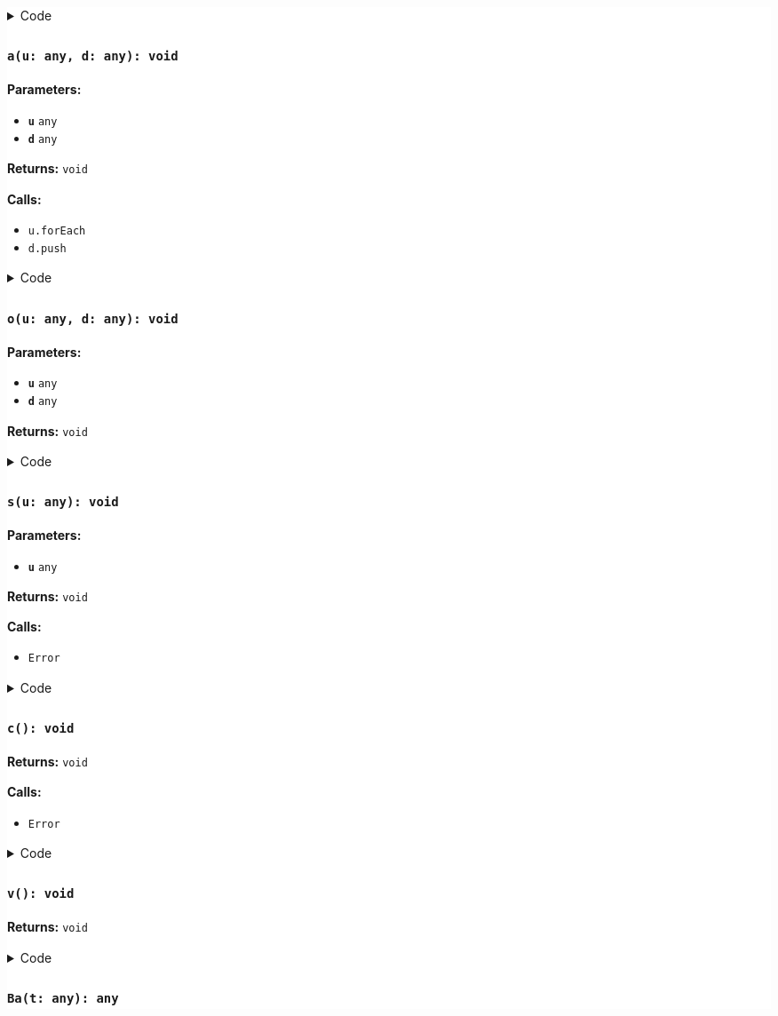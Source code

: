 <details><summary>Code</summary></details>

### `a(u: any, d: any): void`

**Parameters:**

- **`u`** `any`
- **`d`** `any`

**Returns:** `void`

**Calls:**

- `u.forEach`
- `d.push`

<details><summary>Code</summary></details>

### `o(u: any, d: any): void`

**Parameters:**

- **`u`** `any`
- **`d`** `any`

**Returns:** `void`

<details><summary>Code</summary></details>

### `s(u: any): void`

**Parameters:**

- **`u`** `any`

**Returns:** `void`

**Calls:**

- `Error`

<details><summary>Code</summary></details>

### `c(): void`

**Returns:** `void`

**Calls:**

- `Error`

<details><summary>Code</summary></details>

### `v(): void`

**Returns:** `void`

<details><summary>Code</summary></details>

### `Ba(t: any): any`

